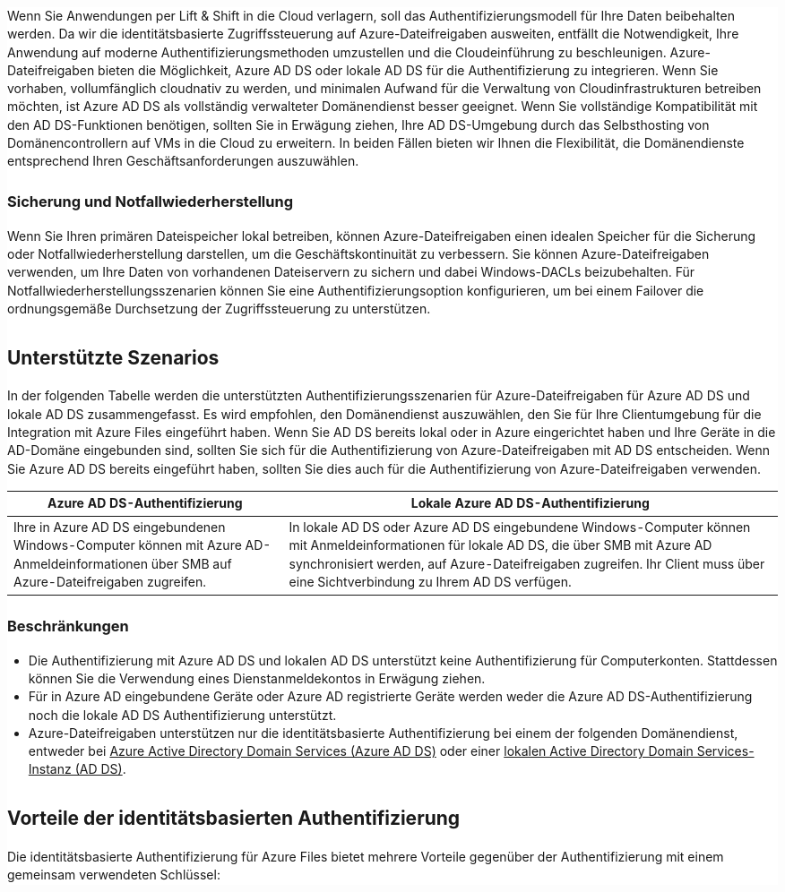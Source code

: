 Wenn Sie Anwendungen per Lift & Shift in die Cloud verlagern, soll das Authentifizierungsmodell für Ihre Daten beibehalten werden. Da wir die identitätsbasierte Zugriffssteuerung auf Azure-Dateifreigaben ausweiten, entfällt die Notwendigkeit, Ihre Anwendung auf moderne Authentifizierungsmethoden umzustellen und die Cloudeinführung zu beschleunigen. Azure-Dateifreigaben bieten die Möglichkeit, Azure AD DS oder lokale AD DS für die Authentifizierung zu integrieren. Wenn Sie vorhaben, vollumfänglich cloudnativ zu werden, und minimalen Aufwand für die Verwaltung von Cloudinfrastrukturen betreiben möchten, ist Azure AD DS als vollständig verwalteter Domänendienst besser geeignet. Wenn Sie vollständige Kompatibilität mit den AD DS-Funktionen benötigen, sollten Sie in Erwägung ziehen, Ihre AD DS-Umgebung durch das Selbsthosting von Domänencontrollern auf VMs in die Cloud zu erweitern. In beiden Fällen bieten wir Ihnen die Flexibilität, die Domänendienste entsprechend Ihren Geschäftsanforderungen auszuwählen.

### <a name="backup-and-disaster-recovery-dr"></a>Sicherung und Notfallwiederherstellung

Wenn Sie Ihren primären Dateispeicher lokal betreiben, können Azure-Dateifreigaben einen idealen Speicher für die Sicherung oder Notfallwiederherstellung darstellen, um die Geschäftskontinuität zu verbessern. Sie können Azure-Dateifreigaben verwenden, um Ihre Daten von vorhandenen Dateiservern zu sichern und dabei Windows-DACLs beizubehalten. Für Notfallwiederherstellungsszenarien können Sie eine Authentifizierungsoption konfigurieren, um bei einem Failover die ordnungsgemäße Durchsetzung der Zugriffssteuerung zu unterstützen.

## <a name="supported-scenarios"></a>Unterstützte Szenarios

In der folgenden Tabelle werden die unterstützten Authentifizierungsszenarien für Azure-Dateifreigaben für Azure AD DS und lokale AD DS zusammengefasst. Es wird empfohlen, den Domänendienst auszuwählen, den Sie für Ihre Clientumgebung für die Integration mit Azure Files eingeführt haben. Wenn Sie AD DS bereits lokal oder in Azure eingerichtet haben und Ihre Geräte in die AD-Domäne eingebunden sind, sollten Sie sich für die Authentifizierung von Azure-Dateifreigaben mit AD DS entscheiden. Wenn Sie Azure AD DS bereits eingeführt haben, sollten Sie dies auch für die Authentifizierung von Azure-Dateifreigaben verwenden.


|Azure AD DS-Authentifizierung  | Lokale Azure AD DS-Authentifizierung  |
|---------|---------|
|Ihre in Azure AD DS eingebundenen Windows-Computer können mit Azure AD-Anmeldeinformationen über SMB auf Azure-Dateifreigaben zugreifen.     |In lokale AD DS oder Azure AD DS eingebundene Windows-Computer können mit Anmeldeinformationen für lokale AD DS, die über SMB mit Azure AD synchronisiert werden, auf Azure-Dateifreigaben zugreifen. Ihr Client muss über eine Sichtverbindung zu Ihrem AD DS verfügen.        |

### <a name="restrictions"></a>Beschränkungen

- Die Authentifizierung mit Azure AD DS und lokalen AD DS unterstützt keine Authentifizierung für Computerkonten. Stattdessen können Sie die Verwendung eines Dienstanmeldekontos in Erwägung ziehen.
- Für in Azure AD eingebundene Geräte oder Azure AD registrierte Geräte werden weder die Azure AD DS-Authentifizierung noch die lokale AD DS Authentifizierung unterstützt.
- Azure-Dateifreigaben unterstützen nur die identitätsbasierte Authentifizierung bei einem der folgenden Domänendienst, entweder bei [Azure Active Directory Domain Services (Azure AD DS)](#azure-ad-ds) oder einer [lokalen Active Directory Domain Services-Instanz (AD DS)](#ad-ds).

## <a name="advantages-of-identity-based-authentication"></a>Vorteile der identitätsbasierten Authentifizierung
Die identitätsbasierte Authentifizierung für Azure Files bietet mehrere Vorteile gegenüber der Authentifizierung mit einem gemeinsam verwendeten Schlüssel:

